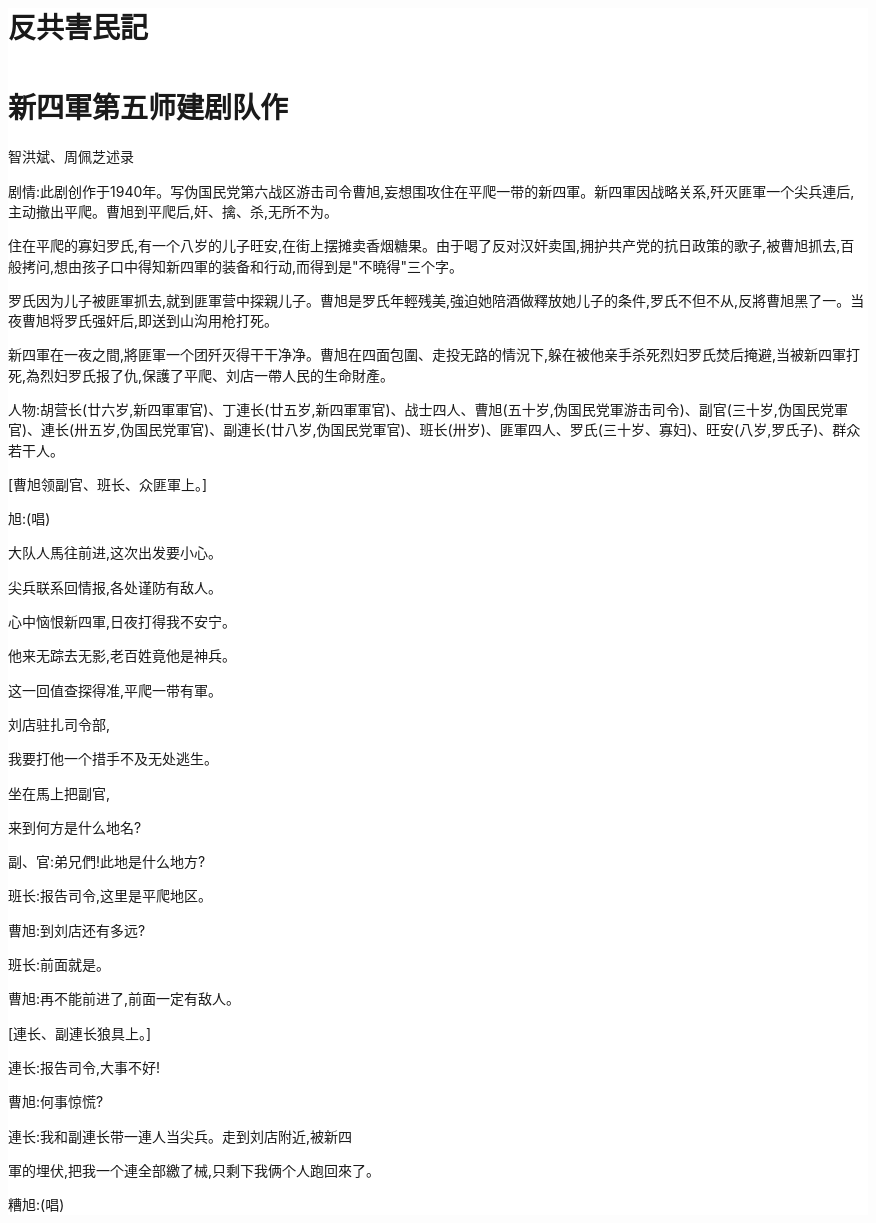 # 反共害民記

# 新四軍第五师建剧队作

智洪斌、周佩芝述录

剧情:此剧创作于1940年。写伪国民党第六战区游击司令曹旭,妄想围攻住在平爬一带的新四軍。新四軍因战略关系,歼灭匪軍一个尖兵連后,主动撤出平爬。曹旭到平爬后,奸、擒、杀,无所不为。

住在平爬的寡妇罗氏,有一个八岁的儿子旺安,在街上摆摊卖香烟糖果。由于喝了反对汉奸卖国,拥护共产党的抗日政策的歌子,被曹旭抓去,百般拷问,想由孩子口中得知新四軍的装备和行动,而得到是"不曉得"三个字。

罗氏因为儿子被匪軍抓去,就到匪軍营中探親儿子。曹旭是罗氏年輕残美,強迫她陪酒做釋放她儿子的条件,罗氏不但不从,反將曹旭黑了一。当夜曹旭将罗氏强奸后,即送到山沟用枪打死。

新四軍在一夜之間,將匪軍一个团歼灭得干干净净。曹旭在四面包圍、走投无路的情況下,躲在被他亲手杀死烈妇罗氏焚后掩避,当被新四軍打死,為烈妇罗氏报了仇,保護了平爬、刘店一帶人民的生命財產。

人物:胡营长(廿六岁,新四軍軍官)、丁連长(廿五岁,新四軍軍官)、战士四人、曹旭(五十岁,伪国民党軍游击司令)、副官(三十岁,伪国民党軍官)、連长(卅五岁,伪国民党軍官)、副連长(廿八岁,伪国民党軍官)、班长(卅岁)、匪軍四人、罗氏(三十岁、寡妇)、旺安(八岁,罗氏子)、群众若干人。

[曹旭领副官、班长、众匪軍上。]

旭:(唱)

大队人馬往前进,这次出发要小心。

尖兵联系回情报,各处谨防有敌人。

心中恼恨新四軍,日夜打得我不安宁。

他来无踪去无影,老百姓竟他是神兵。

这一回值查探得准,平爬一带有軍。

刘店驻扎司令部,

我要打他一个措手不及无处逃生。

坐在馬上把副官,

来到何方是什么地名?

副、官:弟兄們!此地是什么地方?

班长:报告司令,这里是平爬地区。

曹旭:到刘店还有多远?

班长:前面就是。

曹旭:再不能前进了,前面一定有敌人。

[連长、副連长狼具上。]

連长:报告司令,大事不好!

曹旭:何事惊慌?

連长:我和副連长带一連人当尖兵。走到刘店附近,被新四

軍的埋伏,把我一个連全部繳了械,只剩下我俩个人跑回來了。

糟旭:(唱)
